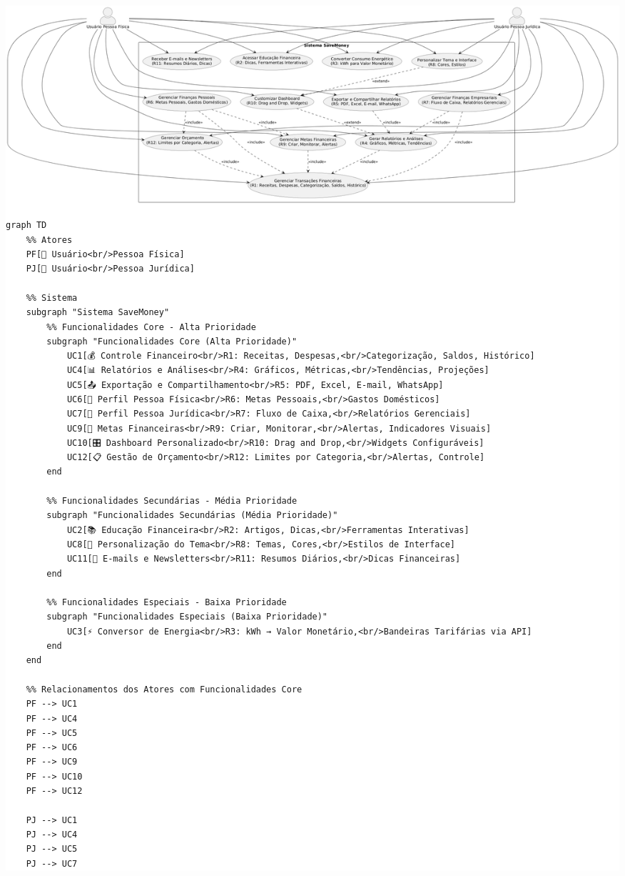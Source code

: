 <img width="100%" alt="DiagramaUserCase" src="./img/diagramausercase.png" />

```mermaid
graph TD
    %% Atores
    PF[👤 Usuário<br/>Pessoa Física]
    PJ[🏢 Usuário<br/>Pessoa Jurídica]
    
    %% Sistema
    subgraph "Sistema SaveMoney"
        %% Funcionalidades Core - Alta Prioridade
        subgraph "Funcionalidades Core (Alta Prioridade)"
            UC1[💰 Controle Financeiro<br/>R1: Receitas, Despesas,<br/>Categorização, Saldos, Histórico]
            UC4[📊 Relatórios e Análises<br/>R4: Gráficos, Métricas,<br/>Tendências, Projeções]
            UC5[📤 Exportação e Compartilhamento<br/>R5: PDF, Excel, E-mail, WhatsApp]
            UC6[👤 Perfil Pessoa Física<br/>R6: Metas Pessoais,<br/>Gastos Domésticos]
            UC7[🏢 Perfil Pessoa Jurídica<br/>R7: Fluxo de Caixa,<br/>Relatórios Gerenciais]
            UC9[🎯 Metas Financeiras<br/>R9: Criar, Monitorar,<br/>Alertas, Indicadores Visuais]
            UC10[🎛️ Dashboard Personalizado<br/>R10: Drag and Drop,<br/>Widgets Configuráveis]
            UC12[📋 Gestão de Orçamento<br/>R12: Limites por Categoria,<br/>Alertas, Controle]
        end
        
        %% Funcionalidades Secundárias - Média Prioridade
        subgraph "Funcionalidades Secundárias (Média Prioridade)"
            UC2[📚 Educação Financeira<br/>R2: Artigos, Dicas,<br/>Ferramentas Interativas]
            UC8[🎨 Personalização do Tema<br/>R8: Temas, Cores,<br/>Estilos de Interface]
            UC11[📧 E-mails e Newsletters<br/>R11: Resumos Diários,<br/>Dicas Financeiras]
        end
        
        %% Funcionalidades Especiais - Baixa Prioridade
        subgraph "Funcionalidades Especiais (Baixa Prioridade)"
            UC3[⚡ Conversor de Energia<br/>R3: kWh → Valor Monetário,<br/>Bandeiras Tarifárias via API]
        end
    end
    
    %% Relacionamentos dos Atores com Funcionalidades Core
    PF --> UC1
    PF --> UC4
    PF --> UC5
    PF --> UC6
    PF --> UC9
    PF --> UC10
    PF --> UC12
    
    PJ --> UC1
    PJ --> UC4
    PJ --> UC5
    PJ --> UC7
```